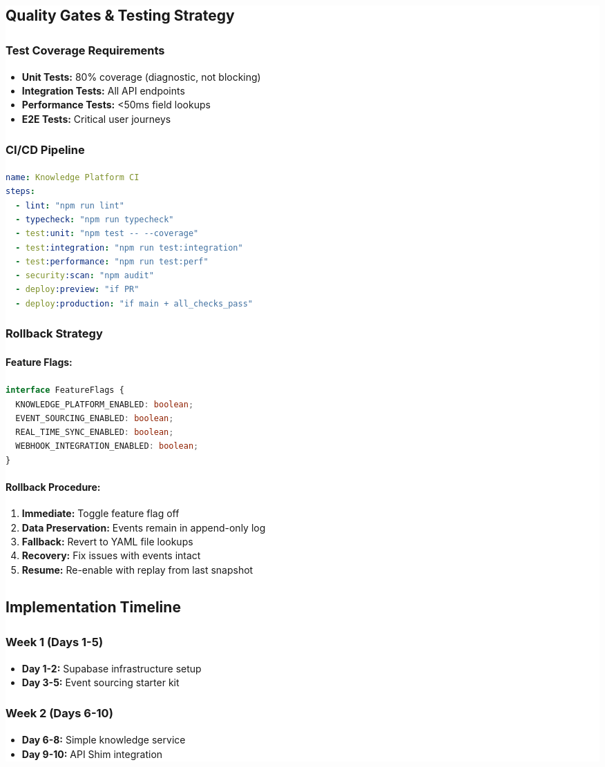 ## Quality Gates & Testing Strategy

### Test Coverage Requirements
- **Unit Tests:** 80% coverage (diagnostic, not blocking)
- **Integration Tests:** All API endpoints
- **Performance Tests:** <50ms field lookups
- **E2E Tests:** Critical user journeys

### CI/CD Pipeline
```yaml
name: Knowledge Platform CI
steps:
  - lint: "npm run lint"
  - typecheck: "npm run typecheck"
  - test:unit: "npm test -- --coverage"
  - test:integration: "npm run test:integration"
  - test:performance: "npm run test:perf"
  - security:scan: "npm audit"
  - deploy:preview: "if PR"
  - deploy:production: "if main + all_checks_pass"
```

### Rollback Strategy

#### Feature Flags:
```typescript
interface FeatureFlags {
  KNOWLEDGE_PLATFORM_ENABLED: boolean;
  EVENT_SOURCING_ENABLED: boolean;
  REAL_TIME_SYNC_ENABLED: boolean;
  WEBHOOK_INTEGRATION_ENABLED: boolean;
}
```

#### Rollback Procedure:
1. **Immediate:** Toggle feature flag off
2. **Data Preservation:** Events remain in append-only log
3. **Fallback:** Revert to YAML file lookups
4. **Recovery:** Fix issues with events intact
5. **Resume:** Re-enable with replay from last snapshot

## Implementation Timeline

### Week 1 (Days 1-5)
- **Day 1-2:** Supabase infrastructure setup
- **Day 3-5:** Event sourcing starter kit

### Week 2 (Days 6-10)
- **Day 6-8:** Simple knowledge service
- **Day 9-10:** API Shim integration
